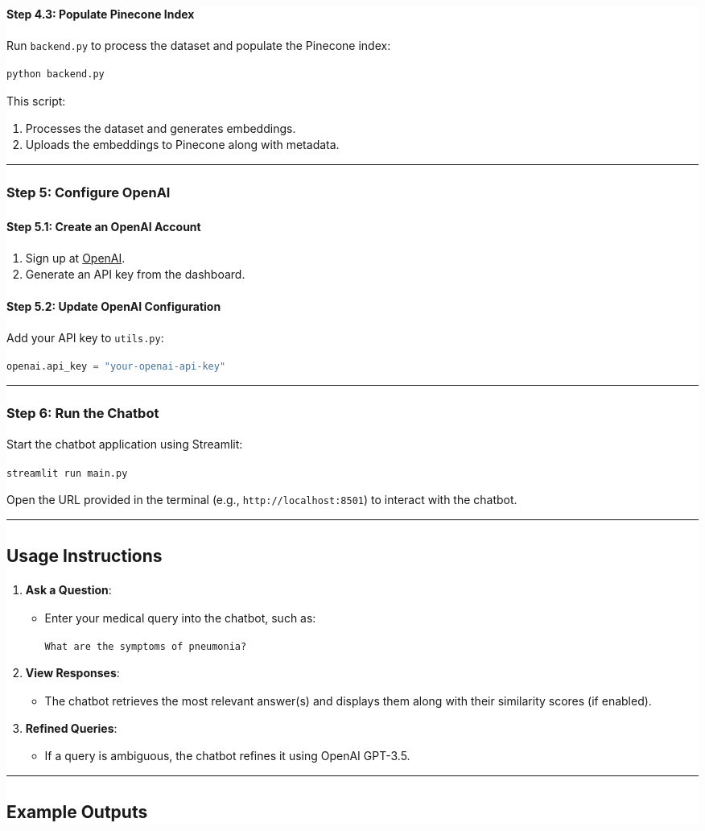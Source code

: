 #### **Step 4.3: Populate Pinecone Index**
Run `backend.py` to process the dataset and populate the Pinecone index:
```bash
python backend.py
```

This script:
1. Processes the dataset and generates embeddings.
2. Uploads the embeddings to Pinecone along with metadata.

---

### **Step 5: Configure OpenAI**
#### **Step 5.1: Create an OpenAI Account**
1. Sign up at [OpenAI](https://platform.openai.com/).
2. Generate an API key from the dashboard.

#### **Step 5.2: Update OpenAI Configuration**
Add your API key to `utils.py`:
```python
openai.api_key = "your-openai-api-key"
```

---

### **Step 6: Run the Chatbot**
Start the chatbot application using Streamlit:
```bash
streamlit run main.py
```

Open the URL provided in the terminal (e.g., `http://localhost:8501`) to interact with the chatbot.

---

## **Usage Instructions**

1. **Ask a Question**:
   - Enter your medical query into the chatbot, such as:
     ```
     What are the symptoms of pneumonia?
     ```

2. **View Responses**:
   - The chatbot retrieves the most relevant answer(s) and displays them along with their similarity scores (if enabled).

3. **Refined Queries**:
   - If a query is ambiguous, the chatbot refines it using OpenAI GPT-3.5.

---

## **Example Outputs**
